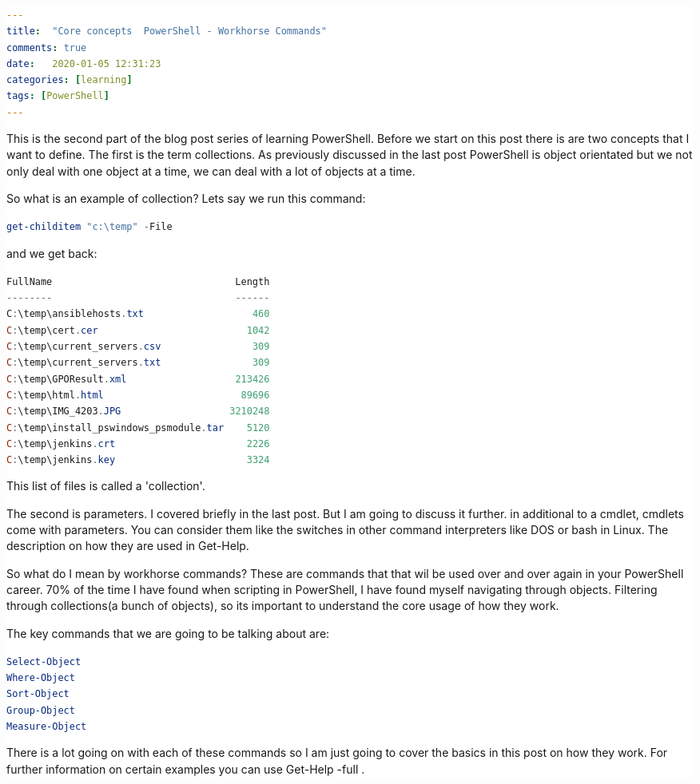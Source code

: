 ```yaml
---
title:  "Core concepts  PowerShell - Workhorse Commands"
comments: true
date:   2020-01-05 12:31:23
categories: [learning]
tags: [PowerShell]
---
```


This is the second part of the blog post series of learning PowerShell.
Before we start on this post there is are two  concepts that I want to define. The first is the term collections.
As previously discussed in the last post PowerShell is object orientated but we not only deal with one object at a time,
we can deal with a lot of objects at a time.

So what is an example of collection?
Lets say we run this command:
```PowerShell
get-childitem "c:\temp" -File
```
and we get back:

```PowerShell
FullName                                Length
--------                                ------
C:\temp\ansiblehosts.txt                   460
C:\temp\cert.cer                          1042
C:\temp\current_servers.csv                309
C:\temp\current_servers.txt                309
C:\temp\GPOResult.xml                   213426
C:\temp\html.html                        89696
C:\temp\IMG_4203.JPG                   3210248
C:\temp\install_pswindows_psmodule.tar    5120
C:\temp\jenkins.crt                       2226
C:\temp\jenkins.key                       3324
```
This list of files is called a 'collection'.

The second is parameters. I covered briefly in the last post. But I am going to discuss it further. in additional to a cmdlet, cmdlets come with parameters.   You can consider them like the switches in other command interpreters like DOS or bash in Linux. The description on how they are used in Get-Help.

So what do I mean by workhorse commands? These are commands that that wil be used over and over again in your PowerShell career. 70% of the time I have found when scripting in PowerShell,
I have found myself navigating through objects. Filtering through collections(a bunch of objects), so its important to understand the core usage of how they work.

The key commands that we are going to be talking about are:

```Powershell
Select-Object
Where-Object
Sort-Object
Group-Object
Measure-Object
```
There is a lot going on with each of these commands so I am just going to cover the basics in this post on how they work. For further information on certain examples you can use Get-Help -full .
